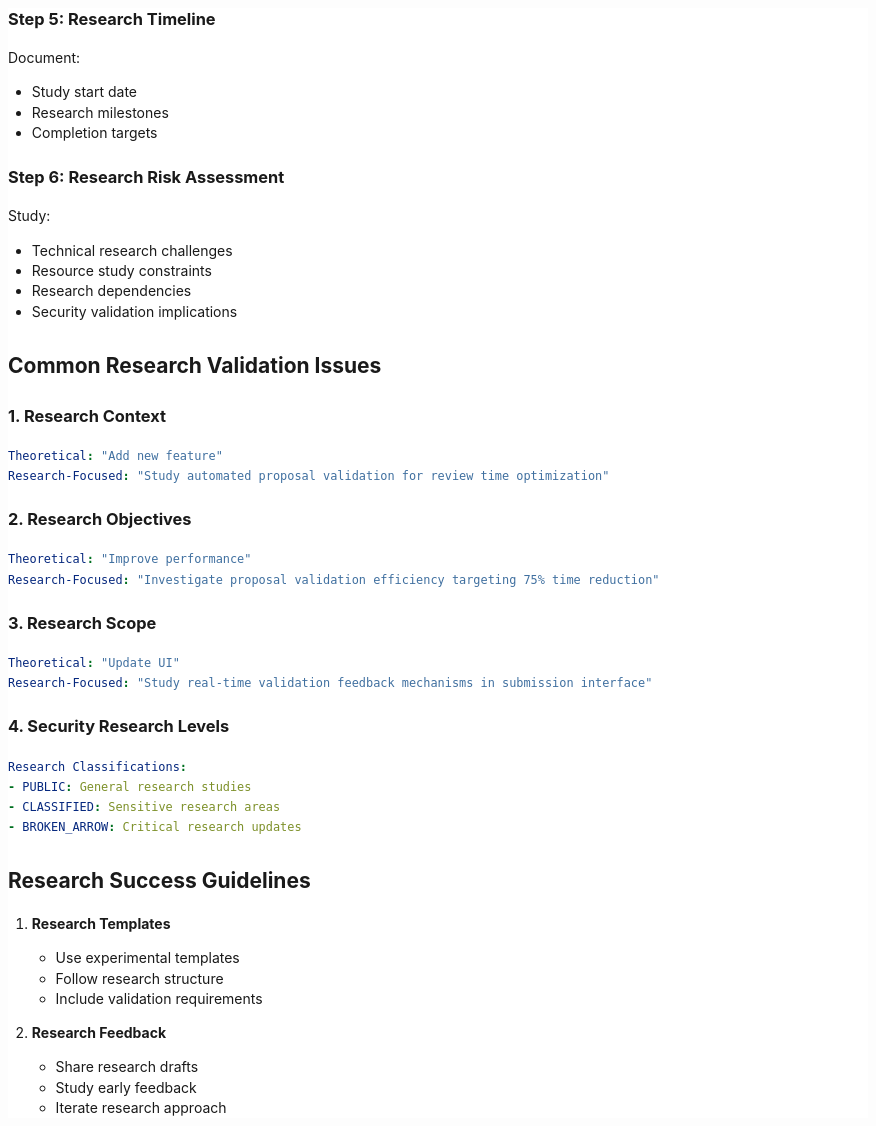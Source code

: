 ### Step 5: Research Timeline
Document:
- Study start date
- Research milestones
- Completion targets

### Step 6: Research Risk Assessment
Study:
- Technical research challenges
- Resource study constraints
- Research dependencies
- Security validation implications

## Common Research Validation Issues

### 1. Research Context
```yaml
Theoretical: "Add new feature"
Research-Focused: "Study automated proposal validation for review time optimization"
```

### 2. Research Objectives
```yaml
Theoretical: "Improve performance"
Research-Focused: "Investigate proposal validation efficiency targeting 75% time reduction"
```

### 3. Research Scope
```yaml
Theoretical: "Update UI"
Research-Focused: "Study real-time validation feedback mechanisms in submission interface"
```

### 4. Security Research Levels
```yaml
Research Classifications:
- PUBLIC: General research studies
- CLASSIFIED: Sensitive research areas
- BROKEN_ARROW: Critical research updates
```

## Research Success Guidelines

1. **Research Templates**
   - Use experimental templates
   - Follow research structure
   - Include validation requirements

2. **Research Feedback**
   - Share research drafts
   - Study early feedback
   - Iterate research approach
